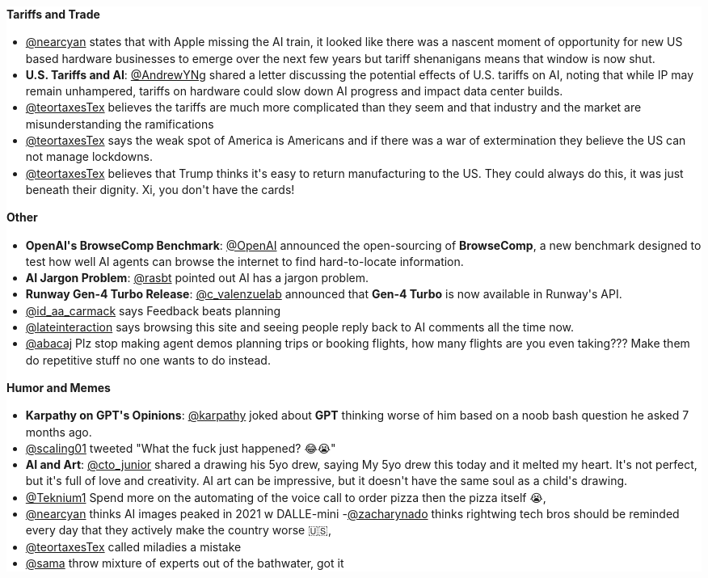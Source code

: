 **Tariffs and Trade**

-  [@nearcyan](https://twitter.com/nearcyan/status/1910220834754413017) states that with Apple missing the AI train, it looked like there was a nascent moment of opportunity for new US based hardware businesses to emerge over the next few years but tariff shenanigans means that window is now shut.
- **U.S. Tariffs and AI**: [@AndrewYNg](https://twitter.com/AndrewYNg/status/1910388768487727535) shared a letter discussing the potential effects of U.S. tariffs on AI, noting that while IP may remain unhampered, tariffs on hardware could slow down AI progress and impact data center builds.
- [@teortaxesTex](https://twitter.com/teortaxesTex/status/1910255795603963923) believes the tariffs are much more complicated than they seem and that industry and the market are misunderstanding the ramifications
- [@teortaxesTex](https://twitter.com/teortaxesTex/status/1910145553272377766) says the weak spot of America is Americans and if there was a war of extermination they believe the US can not manage lockdowns.
- [@teortaxesTex](https://twitter.com/teortaxesTex/status/1910004948751778304) believes that Trump thinks it's easy to return manufacturing to the US. They could always do this, it was just beneath their dignity. Xi, you don't have the cards!

**Other**

- **OpenAI's BrowseComp Benchmark**: [@OpenAI](https://twitter.com/OpenAI/status/1910393421652520967) announced the open-sourcing of **BrowseComp**, a new benchmark designed to test how well AI agents can browse the internet to find hard-to-locate information.
- **AI Jargon Problem**: [@rasbt](https://twitter.com/rasbt/status/1910153499716759954) pointed out AI has a jargon problem.
- **Runway Gen-4 Turbo Release**: [@c_valenzuelab](https://twitter.com/c_valenzuelab/status/1909976566987161785) announced that **Gen-4 Turbo** is now available in Runway's API.
- [@id_aa_carmack](https://twitter.com/ID_AA_Carmack/status/1910351545658466794) says Feedback beats planning
-  [@lateinteraction](https://twitter.com/lateinteraction/status/1910191960167772213) says browsing this site and seeing people reply back to AI comments all the time now.
- [@abacaj](https://twitter.com/abacaj/status/1910310024863162862) Plz stop making agent demos planning trips or booking flights, how many flights are you even taking??? Make them do repetitive stuff no one wants to do instead.

**Humor and Memes**

- **Karpathy on GPT's Opinions**: [@karpathy](https://twitter.com/karpathy/status/1910411355300954539) joked about **GPT** thinking worse of him based on a noob bash question he asked 7 months ago.
- [@scaling01](https://twitter.com/scaling01/status/1909982337820934153) tweeted "What the fuck just happened? 😂😭"
- **AI and Art**: [@cto_junior](https://twitter.com/cto_junior/status/1909877375351111973) shared a drawing his 5yo drew, saying My 5yo drew this today and it melted my heart. It's not perfect, but it's full of love and creativity. AI art can be impressive, but it doesn't have the same soul as a child's drawing.
- [@Teknium1](https://twitter.com/Teknium1/status/1909931386011611228) Spend more on the automating of the voice call to order pizza then the pizza itself 😭,
- [@nearcyan](https://twitter.com/nearcyan/status/1910136281813909794) thinks AI images peaked in 2021 w DALLE-mini
-[@zacharynado](https://twitter.com/zacharynado/status/1909755427539104201) thinks rightwing tech bros should be reminded every day that they actively make the country worse 🇺🇸,
- [@teortaxesTex](https://twitter.com/teortaxesTex/status/1910296981525717415) called miladies a mistake
- [@sama](https://twitter.com/sama/status/1910366714916954397) throw mixture of experts out of the bathwater, got it
